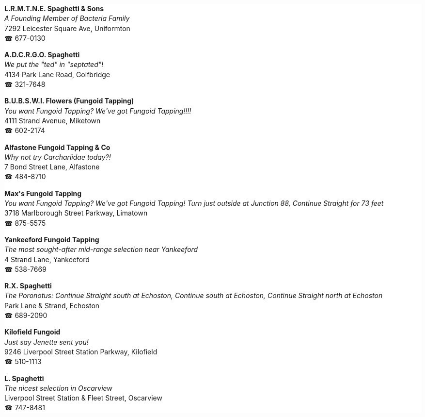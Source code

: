 **L.R.M.T.N.E. Spaghetti & Sons**  
_A Founding Member of Bacteria Family_  
7292 Leicester Square Ave, Uniformton  
☎ 677-0130

**A.D.C.R.G.O. Spaghetti**  
_We put the "ted" in "septated"!_  
4134 Park Lane Road, Golfbridge  
☎ 321-7648

**B.U.B.S.W.I. Flowers (Fungoid Tapping)**  
_You want Fungoid Tapping? We've got Fungoid Tapping!!!!_  
4111 Strand Avenue, Miketown  
☎ 602-2174

**Alfastone Fungoid Tapping & Co**  
_Why not try Carchariidae today?!_  
7 Bond Street Lane, Alfastone  
☎ 484-8710

**Max's Fungoid Tapping**  
_You want Fungoid Tapping? We've got Fungoid Tapping! 
Turn just outside at Junction 88, Continue Straight for 73 feet_  
3718 Marlborough Street Parkway, Limatown  
☎ 875-5575

**Yankeeford Fungoid Tapping**  
_The most sought-after mid-range selection near Yankeeford_  
4 Strand Lane, Yankeeford  
☎ 538-7669

**R.X. Spaghetti**  
_The Poronotus: Continue Straight south at Echoston, Continue south at Echoston, Continue Straight north at Echoston_  
Park Lane & Strand, Echoston  
☎ 689-2090

**Kilofield Fungoid**  
_Just say Jenette sent you!_  
9246 Liverpool Street Station Parkway, Kilofield  
☎ 510-1113

**L. Spaghetti**  
_The nicest selection in Oscarview_  
Liverpool Street Station & Fleet Street, Oscarview  
☎ 747-8481

